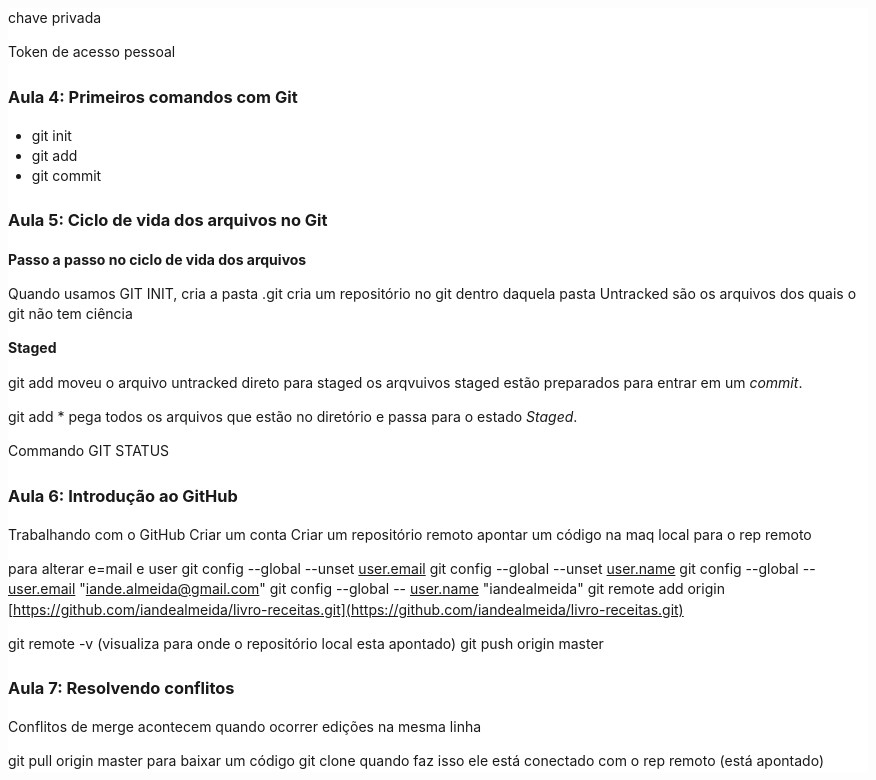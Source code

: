 chave privada

Token de acesso pessoal 

### Aula 4:  Primeiros comandos com Git

-   git init
-   git add
-   git commit
  

### Aula 5: Ciclo de vida dos arquivos no Git
**Passo a passo no ciclo de vida dos arquivos**

Quando usamos GIT INIT,
cria a pasta .git
cria um repositório no git dentro daquela pasta
Untracked são os arquivos dos quais o git não tem ciência

**Staged**

git add moveu o arquivo untracked direto para staged
os arqvuivos staged estão preparados para entrar em um _commit_.
 
git add * pega todos os arquivos que estão no diretório e passa para o estado _Staged_.

Commando GIT STATUS
 

### Aula 6: Introdução ao GitHub

Trabalhando com o GitHub
Criar um conta
Criar um repositório remoto
apontar um código na maq local para o rep remoto

para alterar e=mail e user
git config --global --unset [user.email](http://user.email)
git config --global --unset [user.name](http://user.name)
git config --global -- [user.email](http://user.email) "iande.almeida@gmail.com"
git config --global -- [user.name](http://user.name) "iandealmeida"
git remote add origin [https://github.com/iandealmeida/livro-receitas.git](https://github.com/iandealmeida/livro-receitas.git)

git remote -v (visualiza para onde o repositório local esta apontado)
git push origin master

### Aula 7: Resolvendo conflitos

Conflitos de merge acontecem quando ocorrer edições na mesma linha
 

git pull origin master
para baixar um código
git clone <url>
quando faz isso ele está conectado com o rep remoto
(está apontado)
